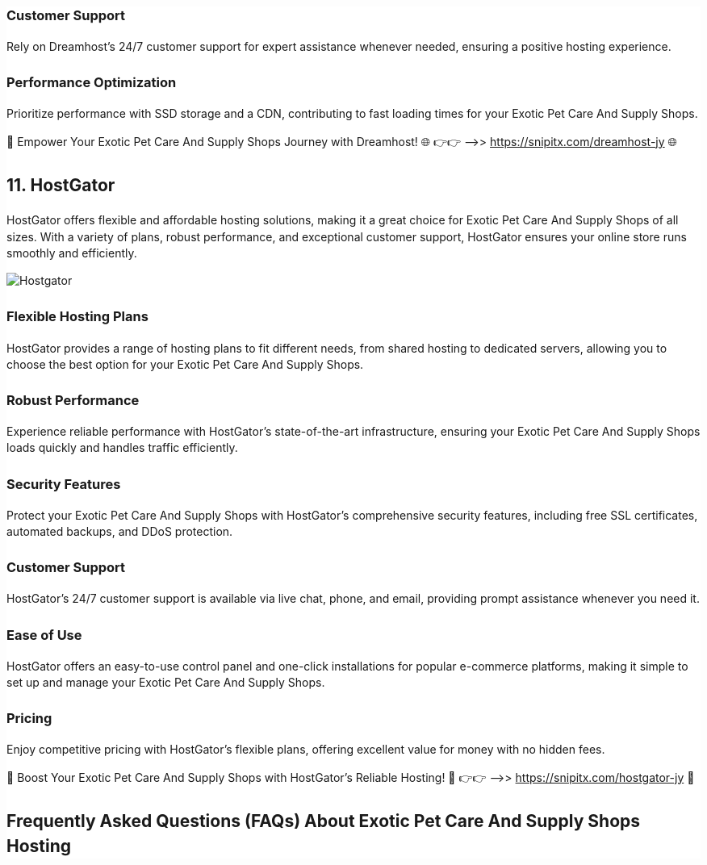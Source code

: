 ### Customer Support
Rely on Dreamhost’s 24/7 customer support for expert assistance whenever needed, ensuring a positive hosting experience.

### Performance Optimization
Prioritize performance with SSD storage and a CDN, contributing to fast loading times for your Exotic Pet Care And Supply Shops.

🚀 Empower Your Exotic Pet Care And Supply Shops Journey with Dreamhost! 🌐
👉👉 -->> https://snipitx.com/dreamhost-jy 🌐

## 11. HostGator

HostGator offers flexible and affordable hosting solutions, making it a great choice for Exotic Pet Care And Supply Shops of all sizes. With a variety of plans, robust performance, and exceptional customer support, HostGator ensures your online store runs smoothly and efficiently.

![Hostgator](https://i.imgur.com/SNC0dSu.jpeg "Hostgator Hosting")

### Flexible Hosting Plans
HostGator provides a range of hosting plans to fit different needs, from shared hosting to dedicated servers, allowing you to choose the best option for your Exotic Pet Care And Supply Shops.

### Robust Performance
Experience reliable performance with HostGator’s state-of-the-art infrastructure, ensuring your Exotic Pet Care And Supply Shops loads quickly and handles traffic efficiently.

### Security Features
Protect your Exotic Pet Care And Supply Shops with HostGator’s comprehensive security features, including free SSL certificates, automated backups, and DDoS protection.

### Customer Support
HostGator’s 24/7 customer support is available via live chat, phone, and email, providing prompt assistance whenever you need it.

### Ease of Use
HostGator offers an easy-to-use control panel and one-click installations for popular e-commerce platforms, making it simple to set up and manage your Exotic Pet Care And Supply Shops.

### Pricing
Enjoy competitive pricing with HostGator’s flexible plans, offering excellent value for money with no hidden fees.

🌟 Boost Your Exotic Pet Care And Supply Shops with HostGator’s Reliable Hosting! 🚀
👉👉 -->> https://snipitx.com/hostgator-jy 🚀

## Frequently Asked Questions (FAQs) About Exotic Pet Care And Supply Shops Hosting
